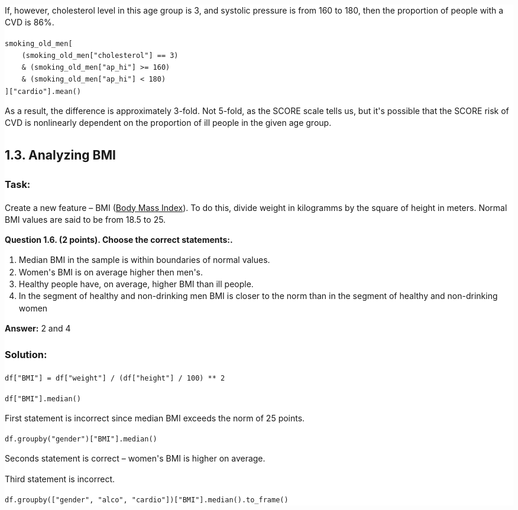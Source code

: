 If, however, cholesterol level in this age group is 3, and systolic pressure is from 160 to 180, then the proportion of people with a CVD is 86%.


```{code-cell} ipython3
smoking_old_men[
    (smoking_old_men["cholesterol"] == 3)
    & (smoking_old_men["ap_hi"] >= 160)
    & (smoking_old_men["ap_hi"] < 180)
]["cardio"].mean()
```

As a result, the difference is approximately 3-fold. Not 5-fold, as the SCORE scale tells us, but it's possible that the SCORE risk of CVD is nonlinearly dependent on the proportion of ill people in the given age group.

## 1.3. Analyzing BMI
### Task:

Create a new feature – BMI ([Body Mass Index](https://en.wikipedia.org/wiki/Body_mass_index)). To do this, divide weight in kilogramms by the square of height in meters. Normal BMI values are said to be from 18.5 to 25. 

**Question 1.6. (2 points). Choose the correct statements:.**

1. Median BMI in the sample is within boundaries of normal values.
2. Women's BMI is on average higher then men's.
3. Healthy people have, on average, higher BMI than ill people.
4. In the segment of healthy and non-drinking men BMI is closer to the norm than in the segment of healthy and non-drinking women

**Answer:** 2 and 4

### Solution:


```{code-cell} ipython3
df["BMI"] = df["weight"] / (df["height"] / 100) ** 2
```


```{code-cell} ipython3
df["BMI"].median()
```

First statement is incorrect since median BMI exceeds the norm of 25 points.


```{code-cell} ipython3
df.groupby("gender")["BMI"].median()
```

Seconds statement is correct – women's BMI is higher on average.

Third statement is incorrect.


```{code-cell} ipython3
df.groupby(["gender", "alco", "cardio"])["BMI"].median().to_frame()
```
